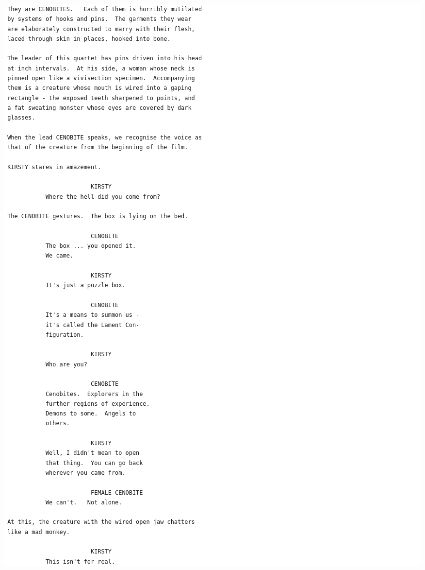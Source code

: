      They are CENOBITES.   Each of them is horribly mutilated
     by systems of hooks and pins.  The garments they wear
     are elaborately constructed to marry with their flesh,
     laced through skin in places, hooked into bone.

     The leader of this quartet has pins driven into his head
     at inch intervals.  At his side, a woman whose neck is
     pinned open like a vivisection specimen.  Accompanying
     them is a creature whose mouth is wired into a gaping
     rectangle - the exposed teeth sharpened to points, and
     a fat sweating monster whose eyes are covered by dark
     glasses.

     When the lead CENOBITE speaks, we recognise the voice as
     that of the creature from the beginning of the film.

     KIRSTY stares in amazement.

                             KIRSTY
                Where the hell did you come from?

     The CENOBITE gestures.  The box is lying on the bed.

                             CENOBITE
                The box ... you opened it.
                We came.

                             KIRSTY
                It's just a puzzle box.

                             CENOBITE
                It's a means to summon us -
                it's called the Lament Con-
                figuration.

                             KIRSTY
                Who are you?

                             CENOBITE
                Cenobites.  Explorers in the
                further regions of experience.
                Demons to some.  Angels to
                others.

                             KIRSTY
                Well, I didn't mean to open
                that thing.  You can go back
                wherever you came from.

                             FEMALE CENOBITE
                We can't.   Not alone.

     At this, the creature with the wired open jaw chatters
     like a mad monkey.

                             KIRSTY
                This isn't for real.
